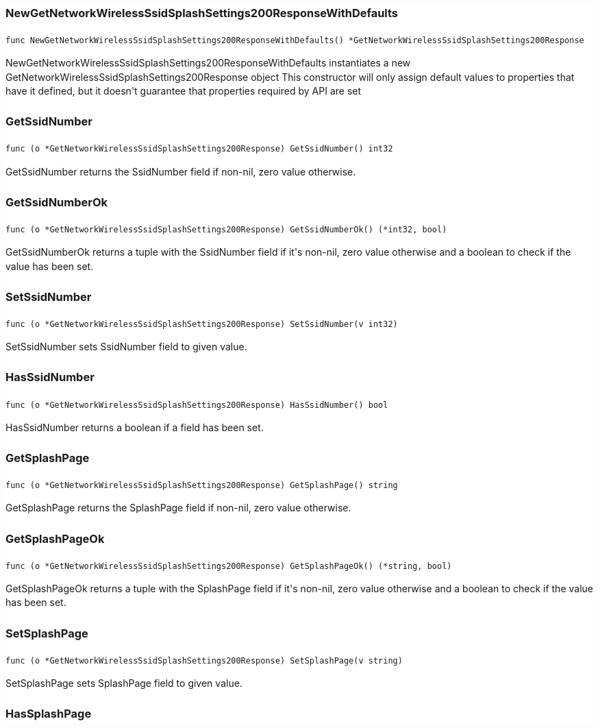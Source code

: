 ### NewGetNetworkWirelessSsidSplashSettings200ResponseWithDefaults

`func NewGetNetworkWirelessSsidSplashSettings200ResponseWithDefaults() *GetNetworkWirelessSsidSplashSettings200Response`

NewGetNetworkWirelessSsidSplashSettings200ResponseWithDefaults instantiates a new GetNetworkWirelessSsidSplashSettings200Response object
This constructor will only assign default values to properties that have it defined,
but it doesn't guarantee that properties required by API are set

### GetSsidNumber

`func (o *GetNetworkWirelessSsidSplashSettings200Response) GetSsidNumber() int32`

GetSsidNumber returns the SsidNumber field if non-nil, zero value otherwise.

### GetSsidNumberOk

`func (o *GetNetworkWirelessSsidSplashSettings200Response) GetSsidNumberOk() (*int32, bool)`

GetSsidNumberOk returns a tuple with the SsidNumber field if it's non-nil, zero value otherwise
and a boolean to check if the value has been set.

### SetSsidNumber

`func (o *GetNetworkWirelessSsidSplashSettings200Response) SetSsidNumber(v int32)`

SetSsidNumber sets SsidNumber field to given value.

### HasSsidNumber

`func (o *GetNetworkWirelessSsidSplashSettings200Response) HasSsidNumber() bool`

HasSsidNumber returns a boolean if a field has been set.

### GetSplashPage

`func (o *GetNetworkWirelessSsidSplashSettings200Response) GetSplashPage() string`

GetSplashPage returns the SplashPage field if non-nil, zero value otherwise.

### GetSplashPageOk

`func (o *GetNetworkWirelessSsidSplashSettings200Response) GetSplashPageOk() (*string, bool)`

GetSplashPageOk returns a tuple with the SplashPage field if it's non-nil, zero value otherwise
and a boolean to check if the value has been set.

### SetSplashPage

`func (o *GetNetworkWirelessSsidSplashSettings200Response) SetSplashPage(v string)`

SetSplashPage sets SplashPage field to given value.

### HasSplashPage
